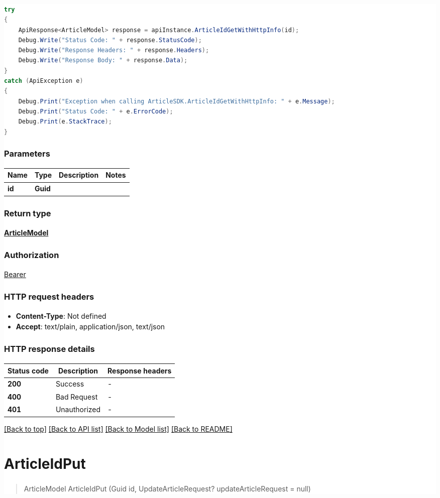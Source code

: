 ```csharp
try
{
    ApiResponse<ArticleModel> response = apiInstance.ArticleIdGetWithHttpInfo(id);
    Debug.Write("Status Code: " + response.StatusCode);
    Debug.Write("Response Headers: " + response.Headers);
    Debug.Write("Response Body: " + response.Data);
}
catch (ApiException e)
{
    Debug.Print("Exception when calling ArticleSDK.ArticleIdGetWithHttpInfo: " + e.Message);
    Debug.Print("Status Code: " + e.ErrorCode);
    Debug.Print(e.StackTrace);
}
```

### Parameters

| Name | Type | Description | Notes |
|------|------|-------------|-------|
| **id** | **Guid** |  |  |

### Return type

[**ArticleModel**](ArticleModel.md)

### Authorization

[Bearer](../README.md#Bearer)

### HTTP request headers

 - **Content-Type**: Not defined
 - **Accept**: text/plain, application/json, text/json


### HTTP response details
| Status code | Description | Response headers |
|-------------|-------------|------------------|
| **200** | Success |  -  |
| **400** | Bad Request |  -  |
| **401** | Unauthorized |  -  |

[[Back to top]](#) [[Back to API list]](../README.md#documentation-for-api-endpoints) [[Back to Model list]](../README.md#documentation-for-models) [[Back to README]](../README.md)

<a id="articleidput"></a>
# **ArticleIdPut**
> ArticleModel ArticleIdPut (Guid id, UpdateArticleRequest? updateArticleRequest = null)
